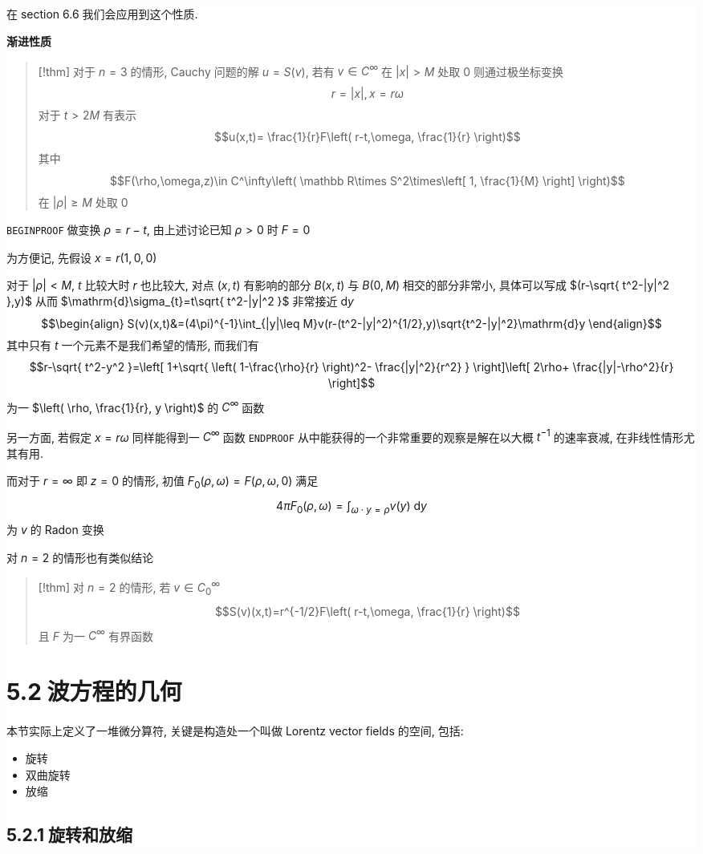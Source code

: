
在 section 6.6 我们会应用到这个性质.

**渐进性质**

> [!thm]
> 对于 $n=3$ 的情形, Cauchy 问题的解 $u=S(v)$, 若有 $v\in C^{\infty}$ 在 $|x|>M$ 处取 $0$ 则通过极坐标变换
> $$r=|x|,x=r\omega$$
> 对于 $t>2M$ 有表示
> $$u(x,t)= \frac{1}{r}F\left( r-t,\omega, \frac{1}{r} \right)$$
> 其中
> $$F(\rho,\omega,z)\in C^\infty\left( \mathbb R\times S^2\times\left[ 1, \frac{1}{M} \right] \right)$$
> 在 $|\rho|\geq M$ 处取 $0$

`BEGINPROOF`
做变换 $\rho=r-t$, 由上述讨论已知 $\rho>0$ 时 $F=0$

为方便记, 先假设 $x=r(1,0,0)$

对于 $|\rho|<M$, $t$ 比较大时 $r$ 也比较大, 对点 $(x,t)$ 有影响的部分 $B(x,t)$ 与 $B(0,M)$ 相交的部分非常小, 具体可以写成 $(r-\sqrt{ t^2-|y|^2 },y)$ 从而 $\mathrm{d}\sigma_{t}=t\sqrt{ t^2-|y|^2 }$ 非常接近 $\mathrm dy$
$$\begin{align}
S(v)(x,t)&=(4\pi)^{-1}\int_{|y|\leq M}v(r-(t^2-|y|^2)^{1/2},y)\sqrt{t^2-|y|^2}\mathrm{d}y
\end{align}$$
其中只有 $t$ 一个元素不是我们希望的情形, 而我们有
$$r-\sqrt{ t^2-y^2 }=\left[  1+\sqrt{ \left( 1-\frac{\rho}{r} \right)^2- \frac{|y|^2}{r^2} } \right]\left[ 2\rho+ \frac{|y|-\rho^2}{r} \right]$$
为一 $\left( \rho, \frac{1}{r}, y \right)$ 的 $C^\infty$ 函数

另一方面, 若假定 $x=r\omega$ 同样能得到一 $C^\infty$ 函数
`ENDPROOF`
从中能获得的一个非常重要的观察是解在以大概 $t^{-1}$ 的速率衰减, 在非线性情形尤其有用.

而对于 $r=\infty$ 即 $z=0$ 的情形, 初值 $F_{0}(\rho,\omega)=F(\rho,\omega,0)$ 满足
$$4\pi F_{0}(\rho,\omega)=\int_{\omega \cdot y=\rho}v(y)\ \mathrm{d}y$$
为 $v$ 的 Radon 变换

对 $n=2$ 的情形也有类似结论

> [!thm]
> 对 $n=2$ 的情形, 若 $v\in C_0^{\infty}$
> $$S(v)(x,t)=r^{-1/2}F\left( r-t,\omega, \frac{1}{r} \right)$$
> 且 $F$ 为一 $C^{\infty}$ 有界函数



# 5.2 波方程的几何

本节实际上定义了一堆微分算符, 关键是构造处一个叫做 Lorentz vector fields 的空间, 包括:
- 旋转
- 双曲旋转
- 放缩

## 5.2.1 旋转和放缩
